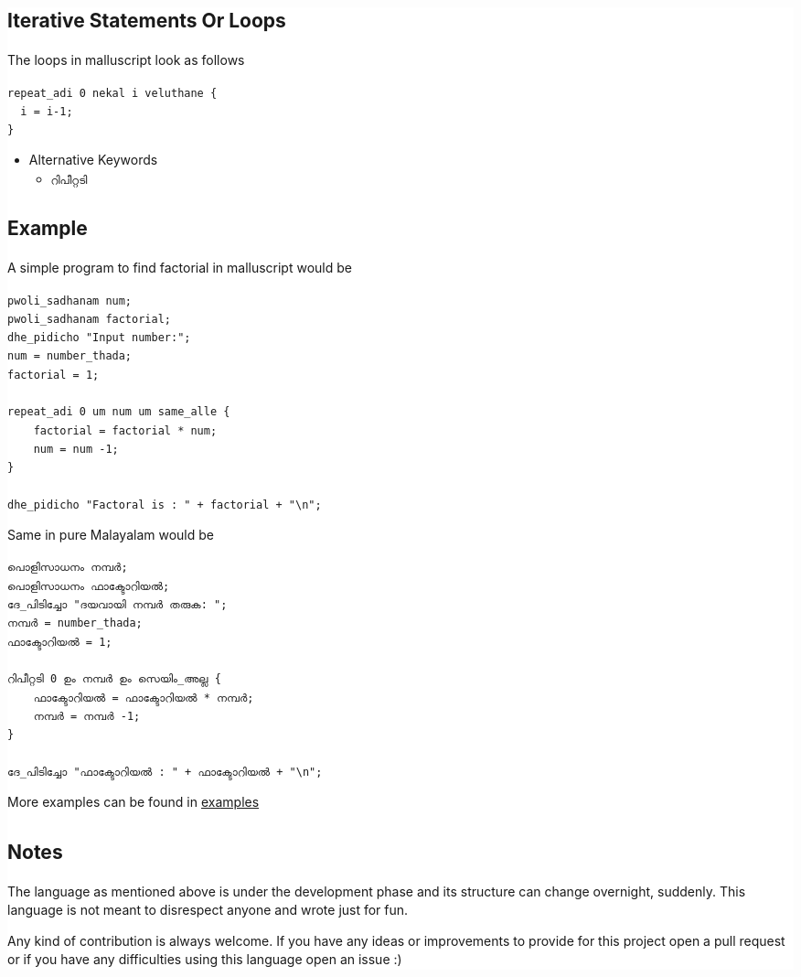 ## Iterative Statements Or Loops

The loops in malluscript look as follows
```
repeat_adi 0 nekal i veluthane {
  i = i-1;
}
```
  * Alternative Keywords
    * `റിപീറ്റടി`

## Example
A simple program to find factorial in malluscript would be 

```ms
pwoli_sadhanam num;
pwoli_sadhanam factorial;
dhe_pidicho "Input number:";
num = number_thada;
factorial = 1;

repeat_adi 0 um num um same_alle {
    factorial = factorial * num;
    num = num -1;
}

dhe_pidicho "Factoral is : " + factorial + "\n";

```
Same in pure Malayalam would be
```ms
പൊളിസാധനം നമ്പർ;
പൊളിസാധനം ഫാക്ടോറിയൽ;
ദേ_പിടിച്ചോ "ദയവായി നമ്പർ തരുക: ";
നമ്പർ = number_thada;
ഫാക്ടോറിയൽ = 1;

റിപീറ്റടി 0 ഉം നമ്പർ ഉം സെയിം_അല്ല {
    ഫാക്ടോറിയൽ = ഫാക്ടോറിയൽ * നമ്പർ;
    നമ്പർ = നമ്പർ -1;
}

ദേ_പിടിച്ചോ "ഫാക്ടോറിയൽ : " + ഫാക്ടോറിയൽ + "\n";
```

More examples can be found in [examples](examples)

## Notes
The language as mentioned above is under the development phase and its structure can change overnight, suddenly. This language is not meant to disrespect anyone and wrote just for fun.

Any kind of contribution is always welcome. If you have any ideas or improvements to provide for this project open a pull request or if you have any difficulties using this language open an issue :) 
